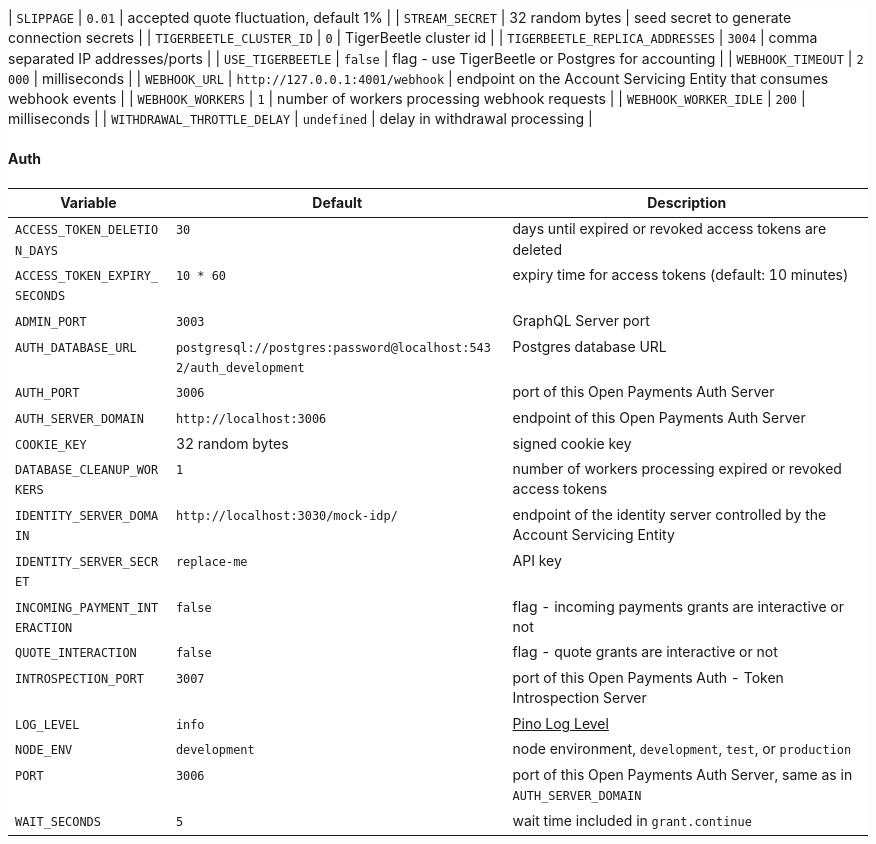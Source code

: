 | `SLIPPAGE`                       | `0.01`                                                      | accepted quote fluctuation, default 1%                                   |
| `STREAM_SECRET`                  | 32 random bytes                                             | seed secret to generate connection secrets                               |
| `TIGERBEETLE_CLUSTER_ID`         | `0`                                                         | TigerBeetle cluster id                                                   |
| `TIGERBEETLE_REPLICA_ADDRESSES`  | `3004`                                                      | comma separated IP addresses/ports                                       |
| `USE_TIGERBEETLE`                | `false`                                                     | flag - use TigerBeetle or Postgres for accounting                        |
| `WEBHOOK_TIMEOUT`                | `2000`                                                      | milliseconds                                                             |
| `WEBHOOK_URL`                    | `http://127.0.0.1:4001/webhook`                             | endpoint on the Account Servicing Entity that consumes webhook events    |
| `WEBHOOK_WORKERS`                | `1`                                                         | number of workers processing webhook requests                            |
| `WEBHOOK_WORKER_IDLE`            | `200`                                                       | milliseconds                                                             |
| `WITHDRAWAL_THROTTLE_DELAY`      | `undefined`                                                 | delay in withdrawal processing                                           |

#### Auth

| Variable                       | Default                                                          | Description                                                                |
| ------------------------------ | ---------------------------------------------------------------- | -------------------------------------------------------------------------- |
| `ACCESS_TOKEN_DELETION_DAYS`   | `30`                                                             | days until expired or revoked access tokens are deleted                    |
| `ACCESS_TOKEN_EXPIRY_SECONDS`  | `10 * 60`                                                        | expiry time for access tokens (default: 10 minutes)                        |
| `ADMIN_PORT`                   | `3003`                                                           | GraphQL Server port                                                        |
| `AUTH_DATABASE_URL`            | `postgresql://postgres:password@localhost:5432/auth_development` | Postgres database URL                                                      |
| `AUTH_PORT`                    | `3006`                                                           | port of this Open Payments Auth Server                                     |
| `AUTH_SERVER_DOMAIN`           | `http://localhost:3006`                                          | endpoint of this Open Payments Auth Server                                 |
| `COOKIE_KEY`                   | 32 random bytes                                                  | signed cookie key                                                          |
| `DATABASE_CLEANUP_WORKERS`     | `1`                                                              | number of workers processing expired or revoked access tokens              |
| `IDENTITY_SERVER_DOMAIN`       | `http://localhost:3030/mock-idp/`                                | endpoint of the identity server controlled by the Account Servicing Entity |
| `IDENTITY_SERVER_SECRET`       | `replace-me`                                                     | API key                                                                    |
| `INCOMING_PAYMENT_INTERACTION` | `false`                                                          | flag - incoming payments grants are interactive or not                     |
| `QUOTE_INTERACTION`            | `false`                                                          | flag - quote grants are interactive or not                                 |
| `INTROSPECTION_PORT`           | `3007`                                                           | port of this Open Payments Auth - Token Introspection Server               |
| `LOG_LEVEL`                    | `info`                                                           | [Pino Log Level](https://getpino.io/#/docs/api?id=levels)                  |
| `NODE_ENV`                     | `development`                                                    | node environment, `development`, `test`, or `production`                   |
| `PORT`                         | `3006`                                                           | port of this Open Payments Auth Server, same as in `AUTH_SERVER_DOMAIN`    |
| `WAIT_SECONDS`                 | `5`                                                              | wait time included in `grant.continue`                                     |
